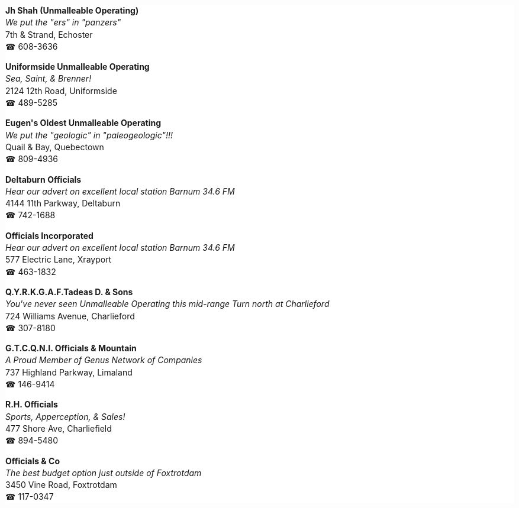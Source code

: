 

**Jh Shah (Unmalleable Operating)**  
_We put the "ers" in "panzers"_  
7th & Strand, Echoster  
☎ 608-3636



**Uniformside Unmalleable Operating**  
_Sea, Saint, & Brenner!_  
2124 12th Road, Uniformside  
☎ 489-5285



**Eugen's Oldest Unmalleable Operating**  
_We put the "geologic" in "paleogeologic"!!!_  
Quail & Bay, Quebectown  
☎ 809-4936



**Deltaburn Officials**  
_Hear our advert on excellent local station Barnum 34.6 FM_  
4144 11th Parkway, Deltaburn  
☎ 742-1688



**Officials Incorporated**  
_Hear our advert on excellent local station Barnum 34.6 FM_  
577 Electric Lane, Xrayport  
☎ 463-1832



**Q.Y.R.K.G.A.F.Tadeas D. & Sons**  
_You've never seen Unmalleable Operating this mid-range 
Turn north at Charlieford_  
724 Williams Avenue, Charlieford  
☎ 307-8180



**G.T.C.Q.N.I. Officials & Mountain**  
_A Proud Member of Genus Network of Companies_  
737 Highland Parkway, Limaland  
☎ 146-9414



**R.H. Officials**  
_Sports, Apperception, & Sales!_  
477 Shore Ave, Charliefield  
☎ 894-5480



**Officials & Co**  
_The best budget option just outside of Foxtrotdam_  
3450 Vine Road, Foxtrotdam  
☎ 117-0347
